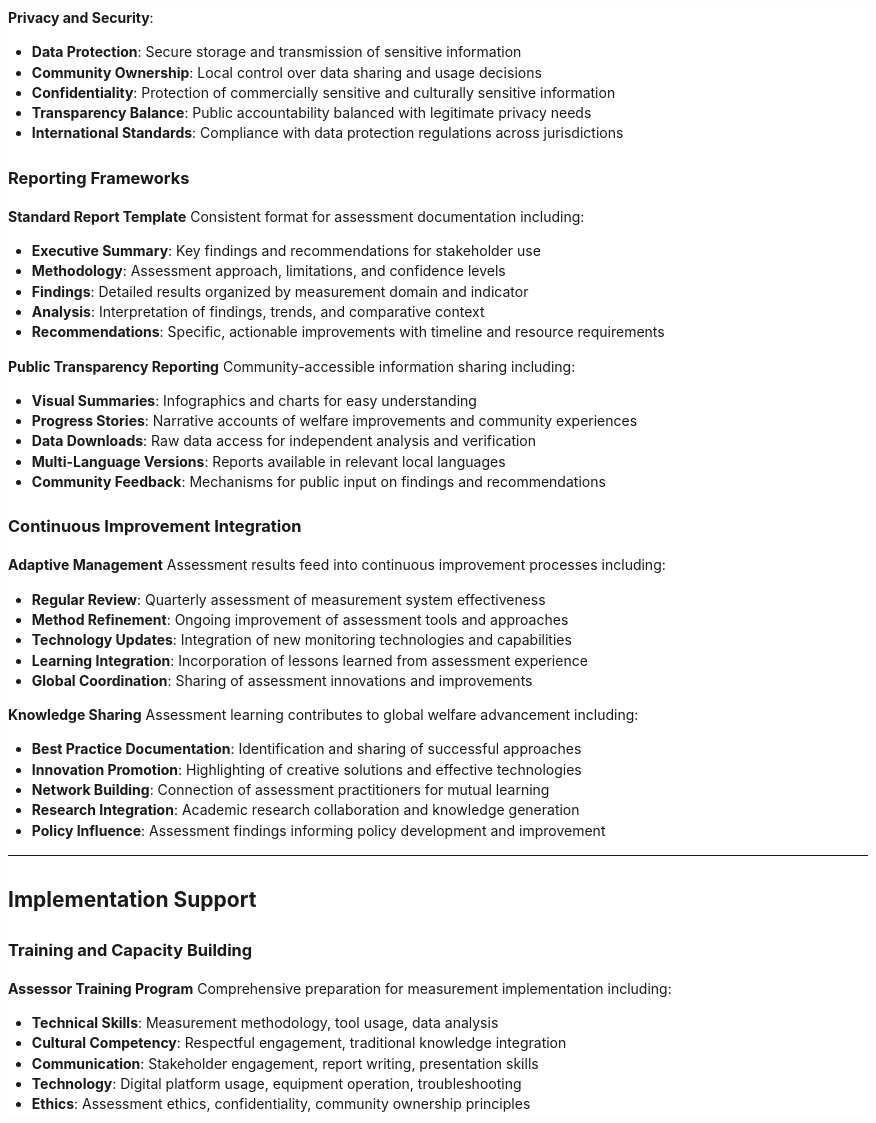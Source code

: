 **Privacy and Security**:
- **Data Protection**: Secure storage and transmission of sensitive information
- **Community Ownership**: Local control over data sharing and usage decisions
- **Confidentiality**: Protection of commercially sensitive and culturally sensitive information
- **Transparency Balance**: Public accountability balanced with legitimate privacy needs
- **International Standards**: Compliance with data protection regulations across jurisdictions

### Reporting Frameworks

**Standard Report Template**
Consistent format for assessment documentation including:
- **Executive Summary**: Key findings and recommendations for stakeholder use
- **Methodology**: Assessment approach, limitations, and confidence levels
- **Findings**: Detailed results organized by measurement domain and indicator
- **Analysis**: Interpretation of findings, trends, and comparative context
- **Recommendations**: Specific, actionable improvements with timeline and resource requirements

**Public Transparency Reporting**
Community-accessible information sharing including:
- **Visual Summaries**: Infographics and charts for easy understanding
- **Progress Stories**: Narrative accounts of welfare improvements and community experiences
- **Data Downloads**: Raw data access for independent analysis and verification
- **Multi-Language Versions**: Reports available in relevant local languages
- **Community Feedback**: Mechanisms for public input on findings and recommendations

### Continuous Improvement Integration

**Adaptive Management**
Assessment results feed into continuous improvement processes including:
- **Regular Review**: Quarterly assessment of measurement system effectiveness
- **Method Refinement**: Ongoing improvement of assessment tools and approaches
- **Technology Updates**: Integration of new monitoring technologies and capabilities
- **Learning Integration**: Incorporation of lessons learned from assessment experience
- **Global Coordination**: Sharing of assessment innovations and improvements

**Knowledge Sharing**
Assessment learning contributes to global welfare advancement including:
- **Best Practice Documentation**: Identification and sharing of successful approaches
- **Innovation Promotion**: Highlighting of creative solutions and effective technologies
- **Network Building**: Connection of assessment practitioners for mutual learning
- **Research Integration**: Academic research collaboration and knowledge generation
- **Policy Influence**: Assessment findings informing policy development and improvement

---

## Implementation Support

### Training and Capacity Building

**Assessor Training Program**
Comprehensive preparation for measurement implementation including:
- **Technical Skills**: Measurement methodology, tool usage, data analysis
- **Cultural Competency**: Respectful engagement, traditional knowledge integration
- **Communication**: Stakeholder engagement, report writing, presentation skills
- **Technology**: Digital platform usage, equipment operation, troubleshooting
- **Ethics**: Assessment ethics, confidentiality, community ownership principles
